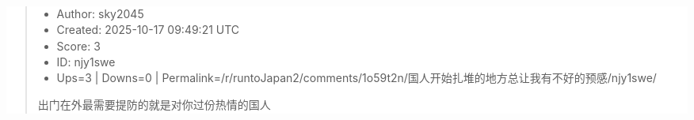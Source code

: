 > - Author: sky2045
> - Created: 2025-10-17 09:49:21 UTC
> - Score: 3
> - ID: njy1swe
> - Ups=3 | Downs=0 | Permalink=/r/runtoJapan2/comments/1o59t2n/国人开始扎堆的地方总让我有不好的预感/njy1swe/
>
> 出门在外最需要提防的就是对你过份热情的国人

